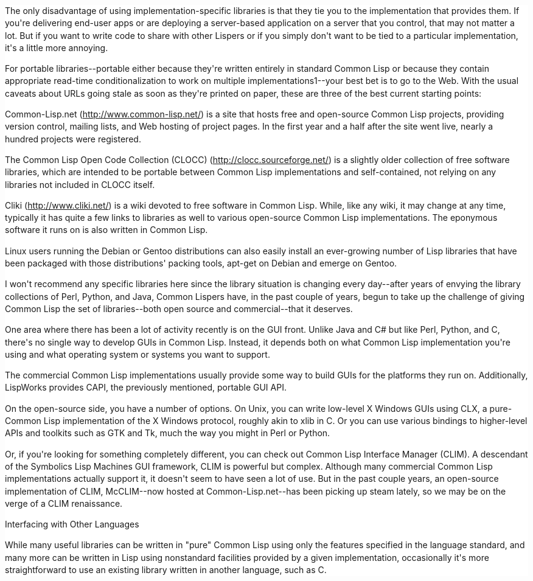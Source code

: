 The only disadvantage of using implementation-specific libraries is that they tie you to the implementation that provides them. If you're delivering end-user apps or are deploying a server-based application on a server that you control, that may not matter a lot. But if you want to write code to share with other Lispers or if you simply don't want to be tied to a particular implementation, it's a little more annoying.

For portable libraries--portable either because they're written entirely in standard Common Lisp or because they contain appropriate read-time conditionalization to work on multiple implementations1--your best bet is to go to the Web. With the usual caveats about URLs going stale as soon as they're printed on paper, these are three of the best current starting points:

Common-Lisp.net (http://www.common-lisp.net/) is a site that hosts free and open-source Common Lisp projects, providing version control, mailing lists, and Web hosting of project pages. In the first year and a half after the site went live, nearly a hundred projects were registered.

The Common Lisp Open Code Collection (CLOCC) (http://clocc.sourceforge.net/) is a slightly older collection of free software libraries, which are intended to be portable between Common Lisp implementations and self-contained, not relying on any libraries not included in CLOCC itself.

Cliki (http://www.cliki.net/) is a wiki devoted to free software in Common Lisp. While, like any wiki, it may change at any time, typically it has quite a few links to libraries as well to various open-source Common Lisp implementations. The eponymous software it runs on is also written in Common Lisp.

Linux users running the Debian or Gentoo distributions can also easily install an ever-growing number of Lisp libraries that have been packaged with those distributions' packing tools, apt-get on Debian and emerge on Gentoo.

I won't recommend any specific libraries here since the library situation is changing every day--after years of envying the library collections of Perl, Python, and Java, Common Lispers have, in the past couple of years, begun to take up the challenge of giving Common Lisp the set of libraries--both open source and commercial--that it deserves.

One area where there has been a lot of activity recently is on the GUI front. Unlike Java and C# but like Perl, Python, and C, there's no single way to develop GUIs in Common Lisp. Instead, it depends both on what Common Lisp implementation you're using and what operating system or systems you want to support.

The commercial Common Lisp implementations usually provide some way to build GUIs for the platforms they run on. Additionally, LispWorks provides CAPI, the previously mentioned, portable GUI API.

On the open-source side, you have a number of options. On Unix, you can write low-level X Windows GUIs using CLX, a pure-Common Lisp implementation of the X Windows protocol, roughly akin to xlib in C. Or you can use various bindings to higher-level APIs and toolkits such as GTK and Tk, much the way you might in Perl or Python.

Or, if you're looking for something completely different, you can check out Common Lisp Interface Manager (CLIM). A descendant of the Symbolics Lisp Machines GUI framework, CLIM is powerful but complex. Although many commercial Common Lisp implementations actually support it, it doesn't seem to have seen a lot of use. But in the past couple years, an open-source implementation of CLIM, McCLIM--now hosted at Common-Lisp.net--has been picking up steam lately, so we may be on the verge of a CLIM renaissance.

Interfacing with Other Languages

While many useful libraries can be written in "pure" Common Lisp using only the features specified in the language standard, and many more can be written in Lisp using nonstandard facilities provided by a given implementation, occasionally it's more straightforward to use an existing library written in another language, such as C.
